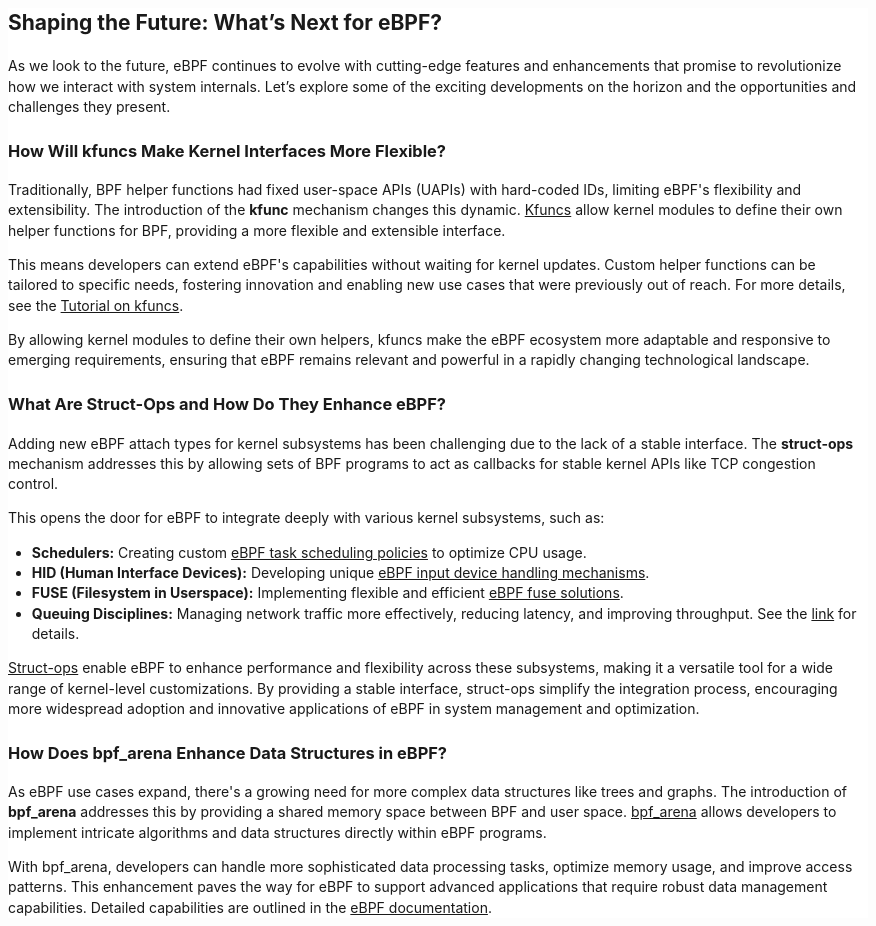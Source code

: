 ## Shaping the Future: What’s Next for eBPF?

As we look to the future, eBPF continues to evolve with cutting-edge features and enhancements that promise to revolutionize how we interact with system internals. Let’s explore some of the exciting developments on the horizon and the opportunities and challenges they present.

### How Will kfuncs Make Kernel Interfaces More Flexible?

Traditionally, BPF helper functions had fixed user-space APIs (UAPIs) with hard-coded IDs, limiting eBPF's flexibility and extensibility. The introduction of the **kfunc** mechanism changes this dynamic. [Kfuncs](https://docs.kernel.org/bpf/kfuncs.html) allow kernel modules to define their own helper functions for BPF, providing a more flexible and extensible interface.

This means developers can extend eBPF's capabilities without waiting for kernel updates. Custom helper functions can be tailored to specific needs, fostering innovation and enabling new use cases that were previously out of reach. For more details, see the [Tutorial on kfuncs](https://eunomia.dev/tutorials/43-kfuncs/).

By allowing kernel modules to define their own helpers, kfuncs make the eBPF ecosystem more adaptable and responsive to emerging requirements, ensuring that eBPF remains relevant and powerful in a rapidly changing technological landscape.

### What Are Struct-Ops and How Do They Enhance eBPF?

Adding new eBPF attach types for kernel subsystems has been challenging due to the lack of a stable interface. The **struct-ops** mechanism addresses this by allowing sets of BPF programs to act as callbacks for stable kernel APIs like TCP congestion control.

This opens the door for eBPF to integrate deeply with various kernel subsystems, such as:

- **Schedulers:** Creating custom [eBPF task scheduling policies](https://www.kernel.org/doc/html/next/scheduler/sched-ext.html) to optimize CPU usage.
- **HID (Human Interface Devices):** Developing unique [eBPF input device handling mechanisms](https://docs.kernel.org/hid/hid-bpf.html).
- **FUSE (Filesystem in Userspace):** Implementing flexible and efficient [eBPF fuse solutions](https://lpc.events/event/16/contributions/1339/attachments/945/1861/LPC2022%20Fuse-bpf.pdf).
- **Queuing Disciplines:** Managing network traffic more effectively, reducing latency, and improving throughput. See the [link](https://netdevconf.info/0x17/sessions/talk/ebpf-qdisc-a-generic-building-block-for-traffic-control.html) for details.

[Struct-ops](https://docs.ebpf.io/linux/program-type/BPF_PROG_TYPE_STRUCT_OPS/) enable eBPF to enhance performance and flexibility across these subsystems, making it a versatile tool for a wide range of kernel-level customizations. By providing a stable interface, struct-ops simplify the integration process, encouraging more widespread adoption and innovative applications of eBPF in system management and optimization.

### How Does bpf_arena Enhance Data Structures in eBPF?

As eBPF use cases expand, there's a growing need for more complex data structures like trees and graphs. The introduction of **bpf_arena** addresses this by providing a shared memory space between BPF and user space. [bpf_arena](https://lwn.net/Articles/961594/) allows developers to implement intricate algorithms and data structures directly within eBPF programs.

With bpf_arena, developers can handle more sophisticated data processing tasks, optimize memory usage, and improve access patterns. This enhancement paves the way for eBPF to support advanced applications that require robust data management capabilities. Detailed capabilities are outlined in the [eBPF documentation](https://docs.ebpf.io/linux/kfuncs/bpf_arena_free_pages/).
